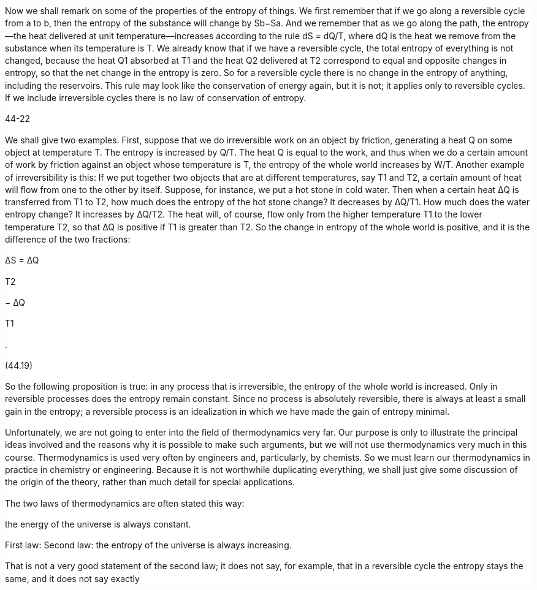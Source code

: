 Now we shall remark on some of the properties of the entropy of things. We ﬁrst remember that if we go along a reversible cycle from a to b, then the entropy of the substance will change by Sb−Sa. And we remember that as we go along the path, the entropy—the heat delivered at unit temperature—increases according to the rule dS = dQ/T, where dQ is the heat we remove from the substance when its temperature is T. We already know that if we have a reversible cycle, the total entropy of everything is not changed, because the heat Q1 absorbed at T1 and the heat Q2 delivered at T2 correspond to equal and opposite changes in entropy, so that the net change in the entropy is zero. So for a reversible cycle there is no change in the entropy of anything, including the reservoirs. This rule may look like the conservation of energy again, but it is not; it applies only to reversible cycles. If we include irreversible cycles there is no law of conservation of entropy.

44-22

We shall give two examples. First, suppose that we do irreversible work on an object by friction, generating a heat Q on some object at temperature T. The entropy is increased by Q/T. The heat Q is equal to the work, and thus when we do a certain amount of work by friction against an object whose temperature is T, the entropy of the whole world increases by W/T. Another example of irreversibility is this: If we put together two objects that are at diﬀerent temperatures, say T1 and T2, a certain amount of heat will ﬂow from one to the other by itself. Suppose, for instance, we put a hot stone in cold water. Then when a certain heat ∆Q is transferred from T1 to T2, how much does the entropy of the hot stone change? It decreases by ∆Q/T1. How much does the water entropy change? It increases by ∆Q/T2. The heat will, of course, ﬂow only from the higher temperature T1 to the lower temperature T2, so that ∆Q is positive if T1 is greater than T2. So the change in entropy of the whole world is positive, and it is the diﬀerence of the two fractions:

∆S = ∆Q

T2

− ∆Q

T1

.

(44.19)

So the following proposition is true: in any process that is irreversible, the entropy of the whole world is increased. Only in reversible processes does the entropy remain constant. Since no process is absolutely reversible, there is always at least a small gain in the entropy; a reversible process is an idealization in which we have made the gain of entropy minimal.

Unfortunately, we are not going to enter into the ﬁeld of thermodynamics very far. Our purpose is only to illustrate the principal ideas involved and the reasons why it is possible to make such arguments, but we will not use thermodynamics very much in this course. Thermodynamics is used very often by engineers and, particularly, by chemists. So we must learn our thermodynamics in practice in chemistry or engineering. Because it is not worthwhile duplicating everything, we shall just give some discussion of the origin of the theory, rather than much detail for special applications.

The two laws of thermodynamics are often stated this way:

the energy of the universe is always constant.

First law: Second law: the entropy of the universe is always increasing.

That is not a very good statement of the second law; it does not say, for example, that in a reversible cycle the entropy stays the same, and it does not say exactly
